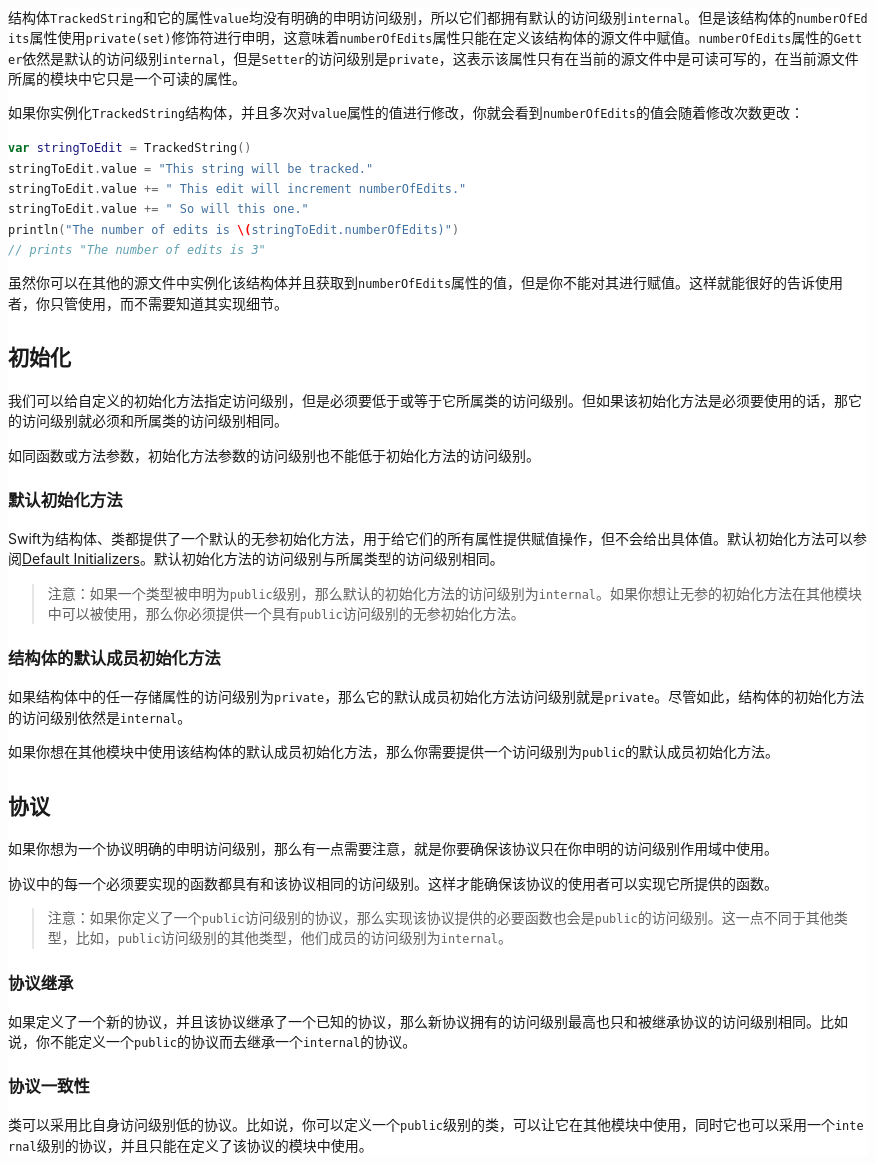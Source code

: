 结构体`TrackedString`和它的属性`value`均没有明确的申明访问级别，所以它们都拥有默认的访问级别`internal`。但是该结构体的`numberOfEdits`属性使用`private(set)`修饰符进行申明，这意味着`numberOfEdits`属性只能在定义该结构体的源文件中赋值。`numberOfEdits`属性的`Getter`依然是默认的访问级别`internal`，但是`Setter`的访问级别是`private`，这表示该属性只有在当前的源文件中是可读可写的，在当前源文件所属的模块中它只是一个可读的属性。  

如果你实例化`TrackedString`结构体，并且多次对`value`属性的值进行修改，你就会看到`numberOfEdits`的值会随着修改次数更改：

```swift
var stringToEdit = TrackedString()
stringToEdit.value = "This string will be tracked."
stringToEdit.value += " This edit will increment numberOfEdits."
stringToEdit.value += " So will this one."
println("The number of edits is \(stringToEdit.numberOfEdits)")
// prints "The number of edits is 3"
```

虽然你可以在其他的源文件中实例化该结构体并且获取到`numberOfEdits`属性的值，但是你不能对其进行赋值。这样就能很好的告诉使用者，你只管使用，而不需要知道其实现细节。

<a name="initializers"></a>
## 初始化
我们可以给自定义的初始化方法指定访问级别，但是必须要低于或等于它所属类的访问级别。但如果该初始化方法是必须要使用的话，那它的访问级别就必须和所属类的访问级别相同。

如同函数或方法参数，初始化方法参数的访问级别也不能低于初始化方法的访问级别。

<a name="default_initializers"></a>
### 默认初始化方法
Swift为结构体、类都提供了一个默认的无参初始化方法，用于给它们的所有属性提供赋值操作，但不会给出具体值。默认初始化方法可以参阅[Default Initializers](https://developer.apple.com/library/prerelease/ios/documentation/Swift/Conceptual/Swift_Programming_Language/Initialization.html#//apple_ref/doc/uid/TP40014097-CH18-XID_336)。默认初始化方法的访问级别与所属类型的访问级别相同。

> 注意：如果一个类型被申明为`public`级别，那么默认的初始化方法的访问级别为`internal`。如果你想让无参的初始化方法在其他模块中可以被使用，那么你必须提供一个具有`public`访问级别的无参初始化方法。

<a name="default_memberwise_initializers_for_structure_types"></a>
### 结构体的默认成员初始化方法
如果结构体中的任一存储属性的访问级别为`private`，那么它的默认成员初始化方法访问级别就是`private`。尽管如此，结构体的初始化方法的访问级别依然是`internal`。

如果你想在其他模块中使用该结构体的默认成员初始化方法，那么你需要提供一个访问级别为`public`的默认成员初始化方法。

<a name="protocols"></a>
## 协议
如果你想为一个协议明确的申明访问级别，那么有一点需要注意，就是你要确保该协议只在你申明的访问级别作用域中使用。  

协议中的每一个必须要实现的函数都具有和该协议相同的访问级别。这样才能确保该协议的使用者可以实现它所提供的函数。

> 注意：如果你定义了一个`public`访问级别的协议，那么实现该协议提供的必要函数也会是`public`的访问级别。这一点不同于其他类型，比如，`public`访问级别的其他类型，他们成员的访问级别为`internal`。

<a name="protocol_inheritance"></a>
### 协议继承
如果定义了一个新的协议，并且该协议继承了一个已知的协议，那么新协议拥有的访问级别最高也只和被继承协议的访问级别相同。比如说，你不能定义一个`public`的协议而去继承一个`internal`的协议。

<a name="protocol_conformance"></a>
### 协议一致性
类可以采用比自身访问级别低的协议。比如说，你可以定义一个`public`级别的类，可以让它在其他模块中使用，同时它也可以采用一个`internal`级别的协议，并且只能在定义了该协议的模块中使用。
